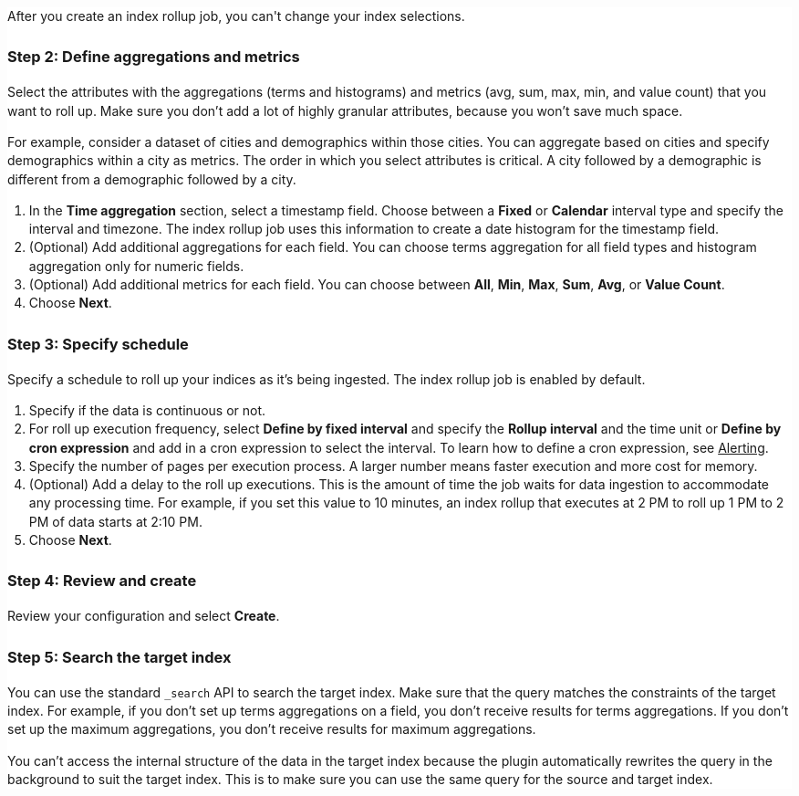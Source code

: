 After you create an index rollup job, you can't change your index selections.

### Step 2: Define aggregations and metrics

Select the attributes with the aggregations (terms and histograms) and metrics (avg, sum, max, min, and value count) that you want to roll up. Make sure you don’t add a lot of highly granular attributes, because you won’t save much space.

For example, consider a dataset of cities and demographics within those cities. You can aggregate based on cities and specify demographics within a city as metrics.
The order in which you select attributes is critical. A city followed by a demographic is different from a demographic followed by a city.

1. In the **Time aggregation** section, select a timestamp field. Choose between a **Fixed** or **Calendar** interval type and specify the interval and timezone. The index rollup job uses this information to create a date histogram for the timestamp field.
2. (Optional) Add additional aggregations for each field. You can choose terms aggregation for all field types and histogram aggregation only for numeric fields.
3. (Optional) Add additional metrics for each field. You can choose between **All**, **Min**, **Max**, **Sum**, **Avg**, or **Value Count**.
4. Choose **Next**.

### Step 3: Specify schedule

Specify a schedule to roll up your indices as it’s being ingested. The index rollup job is enabled by default.

1. Specify if the data is continuous or not.
3. For roll up execution frequency, select **Define by fixed interval** and specify the **Rollup interval** and the time unit or **Define by cron expression** and add in a cron expression to select the interval. To learn how to define a cron expression, see [Alerting]({{site.url}}{{site.baseurl}}/monitoring-plugins/alerting/cron/).
4. Specify the number of pages per execution process. A larger number means faster execution and more cost for memory.
5. (Optional) Add a delay to the roll up executions. This is the amount of time the job waits for data ingestion to accommodate any processing time. For example, if you set this value to 10 minutes, an index rollup that executes at 2 PM to roll up 1 PM to 2 PM of data starts at 2:10 PM.
6. Choose **Next**.

### Step 4: Review and create

Review your configuration and select **Create**.

### Step 5: Search the target index

You can use the standard `_search` API to search the target index. Make sure that the query matches the constraints of the target index. For example, if you don’t set up terms aggregations on a field, you don’t receive results for terms aggregations. If you don’t set up the maximum aggregations, you don’t receive results for maximum aggregations.

You can’t access the internal structure of the data in the target index because the plugin automatically rewrites the query in the background to suit the target index. This is to make sure you can use the same query for the source and target index.
